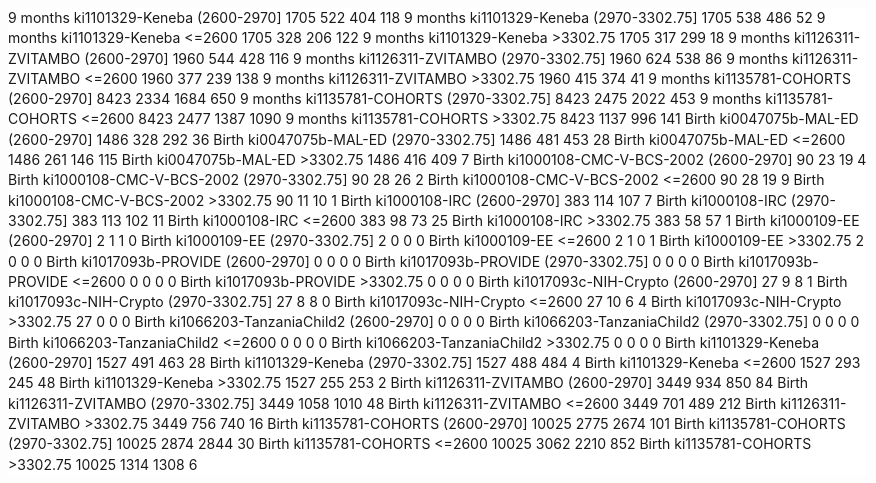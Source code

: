9 months    ki1101329-Keneba           (2600-2970]        1705    522    404    118
9 months    ki1101329-Keneba           (2970-3302.75]     1705    538    486     52
9 months    ki1101329-Keneba           <=2600             1705    328    206    122
9 months    ki1101329-Keneba           >3302.75           1705    317    299     18
9 months    ki1126311-ZVITAMBO         (2600-2970]        1960    544    428    116
9 months    ki1126311-ZVITAMBO         (2970-3302.75]     1960    624    538     86
9 months    ki1126311-ZVITAMBO         <=2600             1960    377    239    138
9 months    ki1126311-ZVITAMBO         >3302.75           1960    415    374     41
9 months    ki1135781-COHORTS          (2600-2970]        8423   2334   1684    650
9 months    ki1135781-COHORTS          (2970-3302.75]     8423   2475   2022    453
9 months    ki1135781-COHORTS          <=2600             8423   2477   1387   1090
9 months    ki1135781-COHORTS          >3302.75           8423   1137    996    141
Birth       ki0047075b-MAL-ED          (2600-2970]        1486    328    292     36
Birth       ki0047075b-MAL-ED          (2970-3302.75]     1486    481    453     28
Birth       ki0047075b-MAL-ED          <=2600             1486    261    146    115
Birth       ki0047075b-MAL-ED          >3302.75           1486    416    409      7
Birth       ki1000108-CMC-V-BCS-2002   (2600-2970]          90     23     19      4
Birth       ki1000108-CMC-V-BCS-2002   (2970-3302.75]       90     28     26      2
Birth       ki1000108-CMC-V-BCS-2002   <=2600               90     28     19      9
Birth       ki1000108-CMC-V-BCS-2002   >3302.75             90     11     10      1
Birth       ki1000108-IRC              (2600-2970]         383    114    107      7
Birth       ki1000108-IRC              (2970-3302.75]      383    113    102     11
Birth       ki1000108-IRC              <=2600              383     98     73     25
Birth       ki1000108-IRC              >3302.75            383     58     57      1
Birth       ki1000109-EE               (2600-2970]           2      1      1      0
Birth       ki1000109-EE               (2970-3302.75]        2      0      0      0
Birth       ki1000109-EE               <=2600                2      1      0      1
Birth       ki1000109-EE               >3302.75              2      0      0      0
Birth       ki1017093b-PROVIDE         (2600-2970]           0      0      0      0
Birth       ki1017093b-PROVIDE         (2970-3302.75]        0      0      0      0
Birth       ki1017093b-PROVIDE         <=2600                0      0      0      0
Birth       ki1017093b-PROVIDE         >3302.75              0      0      0      0
Birth       ki1017093c-NIH-Crypto      (2600-2970]          27      9      8      1
Birth       ki1017093c-NIH-Crypto      (2970-3302.75]       27      8      8      0
Birth       ki1017093c-NIH-Crypto      <=2600               27     10      6      4
Birth       ki1017093c-NIH-Crypto      >3302.75             27      0      0      0
Birth       ki1066203-TanzaniaChild2   (2600-2970]           0      0      0      0
Birth       ki1066203-TanzaniaChild2   (2970-3302.75]        0      0      0      0
Birth       ki1066203-TanzaniaChild2   <=2600                0      0      0      0
Birth       ki1066203-TanzaniaChild2   >3302.75              0      0      0      0
Birth       ki1101329-Keneba           (2600-2970]        1527    491    463     28
Birth       ki1101329-Keneba           (2970-3302.75]     1527    488    484      4
Birth       ki1101329-Keneba           <=2600             1527    293    245     48
Birth       ki1101329-Keneba           >3302.75           1527    255    253      2
Birth       ki1126311-ZVITAMBO         (2600-2970]        3449    934    850     84
Birth       ki1126311-ZVITAMBO         (2970-3302.75]     3449   1058   1010     48
Birth       ki1126311-ZVITAMBO         <=2600             3449    701    489    212
Birth       ki1126311-ZVITAMBO         >3302.75           3449    756    740     16
Birth       ki1135781-COHORTS          (2600-2970]       10025   2775   2674    101
Birth       ki1135781-COHORTS          (2970-3302.75]    10025   2874   2844     30
Birth       ki1135781-COHORTS          <=2600            10025   3062   2210    852
Birth       ki1135781-COHORTS          >3302.75          10025   1314   1308      6
